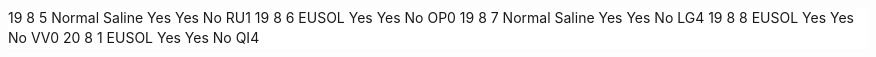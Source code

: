 
<tr>
<td class="org-right">19</td>
<td class="org-right">8</td>
<td class="org-right">5</td>
<td class="org-left">Normal Saline</td>
<td class="org-left">Yes</td>
<td class="org-left">Yes</td>
<td class="org-left">No</td>
<td class="org-left">RU1</td>
</tr>


<tr>
<td class="org-right">19</td>
<td class="org-right">8</td>
<td class="org-right">6</td>
<td class="org-left">EUSOL</td>
<td class="org-left">Yes</td>
<td class="org-left">Yes</td>
<td class="org-left">No</td>
<td class="org-left">OP0</td>
</tr>


<tr>
<td class="org-right">19</td>
<td class="org-right">8</td>
<td class="org-right">7</td>
<td class="org-left">Normal Saline</td>
<td class="org-left">Yes</td>
<td class="org-left">Yes</td>
<td class="org-left">No</td>
<td class="org-left">LG4</td>
</tr>


<tr>
<td class="org-right">19</td>
<td class="org-right">8</td>
<td class="org-right">8</td>
<td class="org-left">EUSOL</td>
<td class="org-left">Yes</td>
<td class="org-left">Yes</td>
<td class="org-left">No</td>
<td class="org-left">VV0</td>
</tr>


<tr>
<td class="org-right">20</td>
<td class="org-right">8</td>
<td class="org-right">1</td>
<td class="org-left">EUSOL</td>
<td class="org-left">Yes</td>
<td class="org-left">Yes</td>
<td class="org-left">No</td>
<td class="org-left">QI4</td>
</tr>
